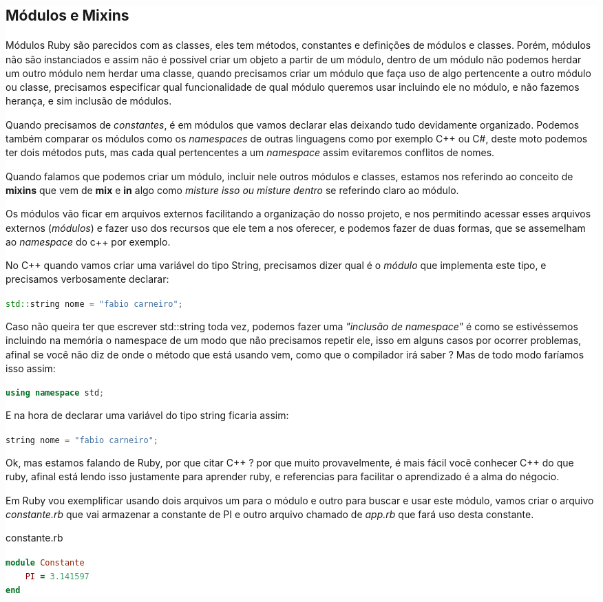 ## Módulos e Mixins

Módulos Ruby são parecidos com as classes, eles tem métodos, constantes e definições de 
módulos e classes. Porém, módulos não são instanciados e assim não é possível criar um 
objeto a partir de um módulo, dentro de um módulo não podemos herdar um outro módulo nem 
herdar uma classe, quando precisamos criar um módulo que faça uso de algo pertencente a 
outro módulo ou classe, precisamos especificar qual funcionalidade de qual módulo queremos 
usar incluindo ele no módulo, e não fazemos herança, e sim inclusão de módulos.

Quando precisamos de *constantes*, é em módulos que vamos declarar elas deixando tudo 
devidamente organizado. Podemos também comparar os módulos como os *namespaces* de outras 
linguagens como por exemplo C++ ou C#, deste moto podemos ter dois métodos puts, mas cada 
qual pertencentes a um *namespace* assim evitaremos conflitos de nomes.

Quando falamos que podemos criar um módulo, incluir nele outros módulos e classes, estamos 
nos referindo ao conceito de **mixins** que vem de **mix** e **in** algo como *misture isso 
ou misture dentro* se referindo claro ao módulo.

Os módulos vão ficar em arquivos externos facilitando a organização do nosso projeto, e nos 
permitindo acessar esses arquivos externos (*módulos*) e fazer uso dos recursos que ele tem 
a nos oferecer, e podemos fazer de duas formas, que se assemelham ao *namespace* do c++ por 
exemplo.

No C++ quando vamos criar uma variável do tipo String, precisamos dizer qual é o *módulo* 
que implementa este tipo, e precisamos verbosamente declarar:

```c++
std::string nome = "fabio carneiro";
```

Caso não queira ter que escrever std::string toda vez, podemos fazer uma *"inclusão de 
namespace"* é como se estivéssemos incluindo na memória o namespace de um modo que não 
precisamos repetir ele, isso em alguns casos por ocorrer problemas, afinal se você não diz 
de onde o método que está usando vem, como que o compilador irá saber ? Mas de todo modo 
faríamos isso assim:

```c++
using namespace std;
```

E na hora de declarar uma variável do tipo string ficaria assim:

```c++
string nome = "fabio carneiro";
```

Ok, mas estamos falando de Ruby, por que citar C++ ? por que muito provavelmente, é mais 
fácil você conhecer C++ do que ruby, afinal está lendo isso justamente para aprender ruby, e 
referencias para facilitar o aprendizado é a alma do négocio.

Em Ruby vou exemplificar usando dois arquivos um para o módulo e outro para buscar e usar 
este módulo, vamos criar o arquivo *constante.rb* que vai armazenar a constante de PI  e 
outro arquivo chamado de *app.rb* que fará uso desta constante.

constante.rb

```ruby
module Constante
    PI = 3.141597
end
```
